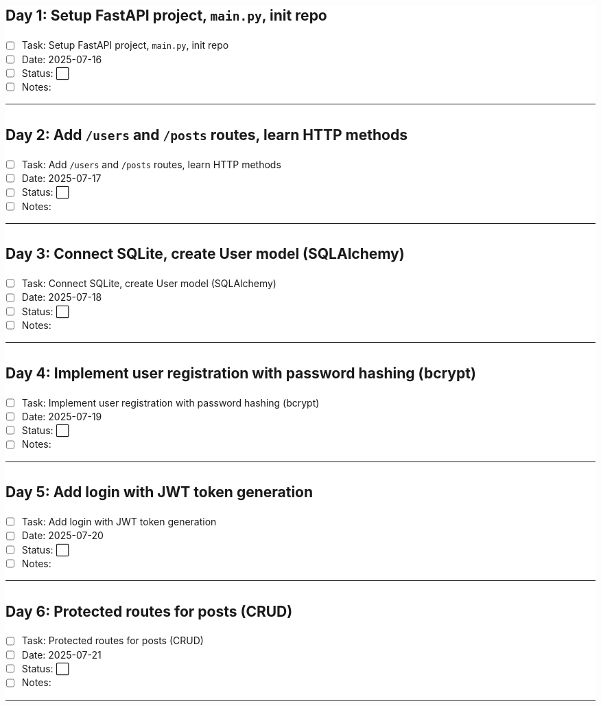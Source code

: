 ## Day 1: Setup FastAPI project, `main.py`, init repo

- [ ] Task: Setup FastAPI project, `main.py`, init repo
- [ ] Date: 2025-07-16
- [ ] Status: ⬜
- [ ] Notes: 

---
## Day 2: Add `/users` and `/posts` routes, learn HTTP methods

- [ ] Task: Add `/users` and `/posts` routes, learn HTTP methods
- [ ] Date: 2025-07-17
- [ ] Status: ⬜
- [ ] Notes: 

---
## Day 3: Connect SQLite, create User model (SQLAlchemy)

- [ ] Task: Connect SQLite, create User model (SQLAlchemy)
- [ ] Date: 2025-07-18
- [ ] Status: ⬜
- [ ] Notes: 

---
## Day 4: Implement user registration with password hashing (bcrypt)

- [ ] Task: Implement user registration with password hashing (bcrypt)
- [ ] Date: 2025-07-19
- [ ] Status: ⬜
- [ ] Notes: 

---
## Day 5: Add login with JWT token generation

- [ ] Task: Add login with JWT token generation
- [ ] Date: 2025-07-20
- [ ] Status: ⬜
- [ ] Notes: 

---
## Day 6: Protected routes for posts (CRUD)

- [ ] Task: Protected routes for posts (CRUD)
- [ ] Date: 2025-07-21
- [ ] Status: ⬜
- [ ] Notes: 

---